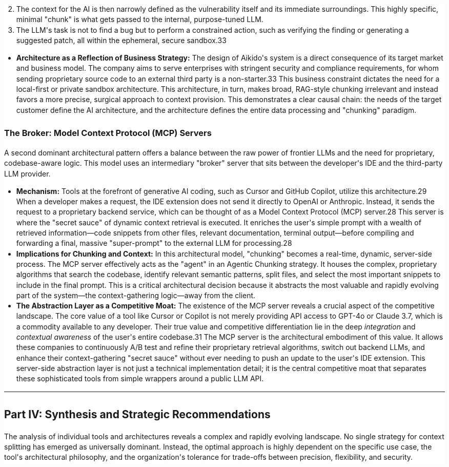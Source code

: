   2. The context for the AI is then narrowly defined as the vulnerability itself and its immediate surroundings. This highly specific, minimal "chunk" is what gets passed to the internal, purpose-tuned LLM.  
  3. The LLM's task is not to find a bug but to perform a constrained action, such as verifying the finding or generating a suggested patch, all within the ephemeral, secure sandbox.33  
* **Architecture as a Reflection of Business Strategy:** The design of Aikido's system is a direct consequence of its target market and business model. The company aims to serve enterprises with stringent security and compliance requirements, for whom sending proprietary source code to an external third party is a non-starter.33 This business constraint dictates the need for a local-first or private sandbox architecture. This architecture, in turn, makes broad, RAG-style chunking irrelevant and instead favors a more precise, surgical approach to context provision. This demonstrates a clear causal chain: the needs of the target customer define the AI architecture, and the architecture defines the entire data processing and "chunking" paradigm.

### **The Broker: Model Context Protocol (MCP) Servers**

A second dominant architectural pattern offers a balance between the raw power of frontier LLMs and the need for proprietary, codebase-aware logic. This model uses an intermediary "broker" server that sits between the developer's IDE and the third-party LLM provider.

* **Mechanism:** Tools at the forefront of generative AI coding, such as Cursor and GitHub Copilot, utilize this architecture.29 When a developer makes a request, the IDE extension does not send it directly to OpenAI or Anthropic. Instead, it sends the request to a proprietary backend service, which can be thought of as a Model Context Protocol (MCP) server.28 This server is where the "secret sauce" of dynamic context retrieval is executed. It enriches the user's simple prompt with a wealth of retrieved information—code snippets from other files, relevant documentation, terminal output—before compiling and forwarding a final, massive "super-prompt" to the external LLM for processing.28  
* **Implications for Chunking and Context:** In this architectural model, "chunking" becomes a real-time, dynamic, server-side process. The MCP server effectively acts as the "agent" in an Agentic Chunking strategy. It houses the complex, proprietary algorithms that search the codebase, identify relevant semantic patterns, split files, and select the most important snippets to include in the final prompt. This is a critical architectural decision because it abstracts the most valuable and rapidly evolving part of the system—the context-gathering logic—away from the client.  
* **The Abstraction Layer as a Competitive Moat:** The existence of the MCP server reveals a crucial aspect of the competitive landscape. The core value of a tool like Cursor or Copilot is not merely providing API access to GPT-4o or Claude 3.7, which is a commodity available to any developer. Their true value and competitive differentiation lie in the deep *integration* and *contextual awareness* of the user's entire codebase.31 The MCP server is the architectural embodiment of this value. It allows these companies to continuously A/B test and refine their proprietary retrieval algorithms, switch out backend LLMs, and enhance their context-gathering "secret sauce" without ever needing to push an update to the user's IDE extension. This server-side abstraction layer is not just a technical implementation detail; it is the central competitive moat that separates these sophisticated tools from simple wrappers around a public LLM API.

---

## **Part IV: Synthesis and Strategic Recommendations**

The analysis of individual tools and architectures reveals a complex and rapidly evolving landscape. No single strategy for context splitting has emerged as universally dominant. Instead, the optimal approach is highly dependent on the specific use case, the tool's architectural philosophy, and the organization's tolerance for trade-offs between precision, flexibility, and security.
